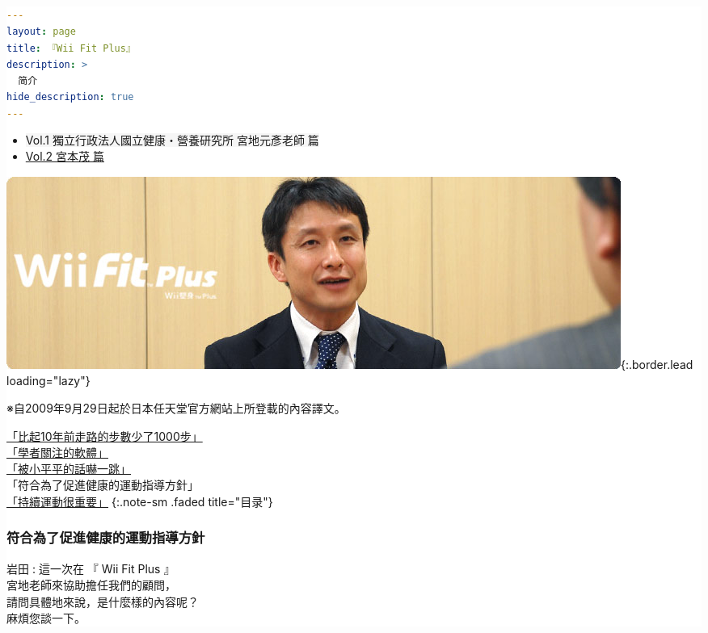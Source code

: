 ```yaml
---
layout: page
title: 『Wii Fit Plus』
description: >
  简介
hide_description: true
---
```


<nav class="pagination heading clearfix" role="navigation">
  <ul>
    <li class="pagination-item">
      <a style="background-color:rgba(225,224,224,0.3);">
        Vol.1 獨立行政法人國立健康・營養研究所 宮地元彥老師 篇
      </a>
    </li>
    <li class="pagination-item">
      <a href="../../vol2/1/">
        Vol.2 宮本茂 篇
      </a>
    </li>
  </ul>
</nav>

![](/others/interviews/cht-tw/wii/wiifitplus/vol1/img/wfp_interview_vol1_14.jpg){:.border.lead loading="lazy"}

※自2009年9月29日起於日本任天堂官方網站上所登載的內容譯文。

[「比起10年前走路的步數少了1000步」](1.md)<br>
[「學者關注的軟體」](2.md)<br>
[「被小平平的話嚇一跳」](3.md)<br>
「符合為了促進健康的運動指導方針」<br>
[「持續運動很重要」](5.md)
{:.note-sm .faded title="目录"}

### 符合為了促進健康的運動指導方針

岩田
: 這一次在 『 Wii Fit Plus 』<br>宮地老師來協助擔任我們的顧問，<br>請問具體地來說，是什麼樣的內容呢？<br>麻煩您談一下。
